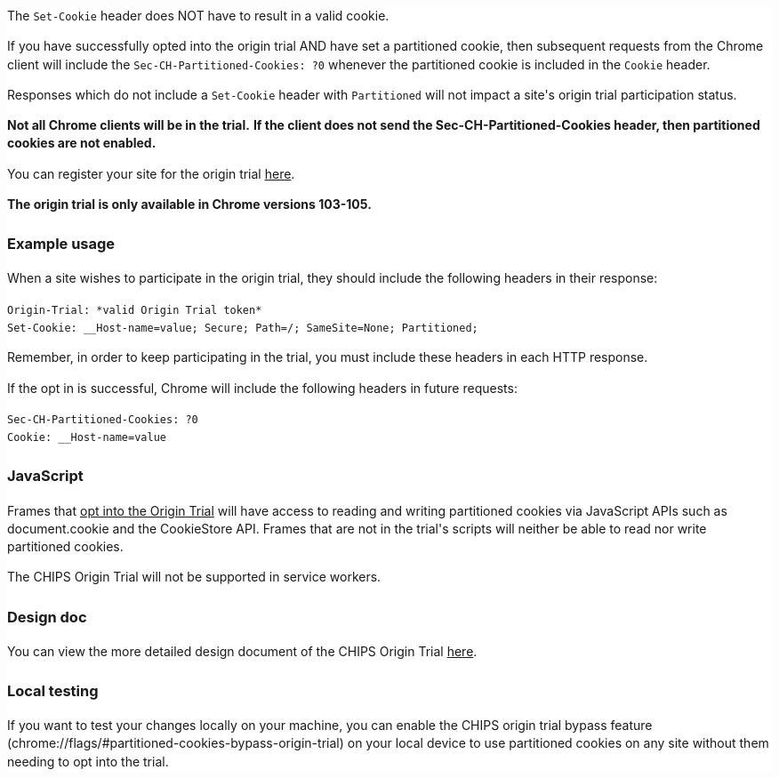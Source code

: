 The `Set-Cookie` header does NOT have to result in a valid cookie.

If you have successfully opted into the origin trial AND have set a partitioned cookie, then subsequent requests from the Chrome client will include the `Sec-CH-Partitioned-Cookies: ?0` whenever the partitioned cookie is included in the `Cookie` header.

Responses which do not include a `Set-Cookie` header with `Partitioned` will not impact a site's origin trial participation status.

**Not all Chrome clients will be in the trial.**
**If the client does not send the Sec-CH-Partitioned-Cookies header, then partitioned cookies are not enabled.**

You can register your site for the origin trial [here](https://developer.chrome.com/origintrials/#/view_trial/1239615797433729025).

**The origin trial is only available in Chrome versions 103-105.**

### Example usage

When a site wishes to participate in the origin trial, they should include the following headers in their response:

```text
Origin-Trial: *valid Origin Trial token*
Set-Cookie: __Host-name=value; Secure; Path=/; SameSite=None; Partitioned;
```

Remember, in order to keep participating in the trial, you must include these headers in each HTTP response.

If the opt in is successful, Chrome will include the following headers in future requests:

```text
Sec-CH-Partitioned-Cookies: ?0
Cookie: __Host-name=value
```

### JavaScript

Frames that [opt into the Origin Trial](http://googlechrome.github.io/OriginTrials/developer-guide.html) will have access to reading and writing partitioned cookies via JavaScript APIs such as document.cookie and the CookieStore API.
Frames that are not in the trial's scripts will neither be able to read nor write partitioned cookies.

The CHIPS Origin Trial will not be supported in service workers.

### Design doc

You can view the more detailed design document of the CHIPS Origin Trial [here](https://docs.google.com/document/d/1EPHnfHpZHpV09vITXu8cEEIMt1DYiRN_pZfeBal8UQw).

### Local testing

If you want to test your changes locally on your machine, you can enable the CHIPS origin trial bypass feature (chrome://flags/#partitioned-cookies-bypass-origin-trial) on your local device to use partitioned cookies on any site without them needing to opt into the trial.
